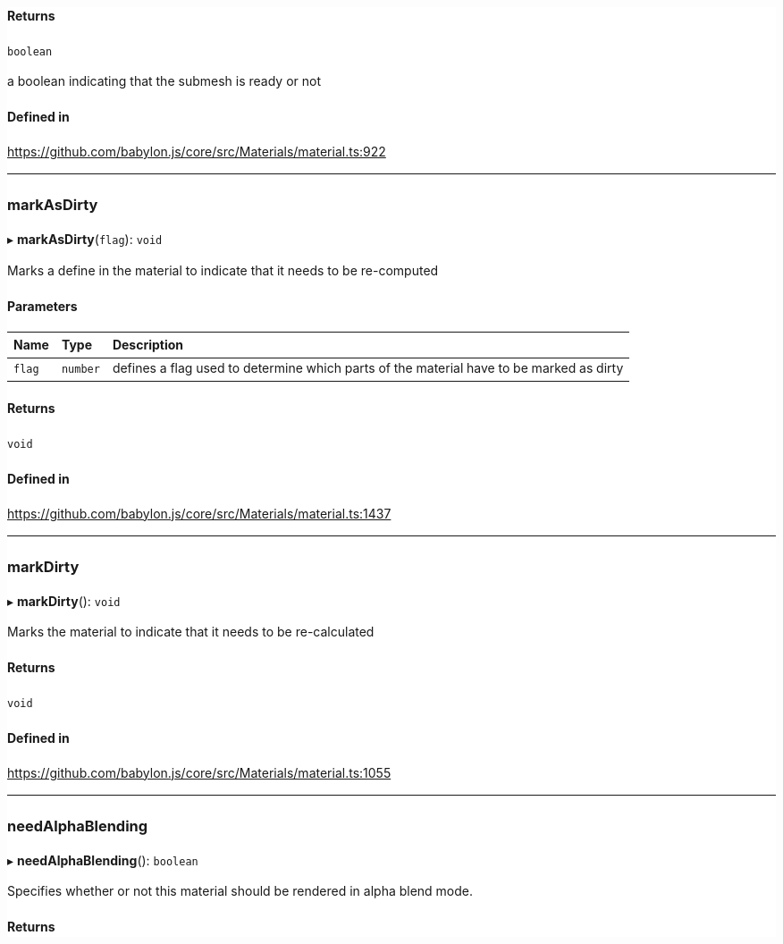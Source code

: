 #### Returns

`boolean`

a boolean indicating that the submesh is ready or not

#### Defined in

https://github.com/babylon.js/core/src/Materials/material.ts:922

___

### markAsDirty

▸ **markAsDirty**(`flag`): `void`

Marks a define in the material to indicate that it needs to be re-computed

#### Parameters

| Name | Type | Description |
| :------ | :------ | :------ |
| `flag` | `number` | defines a flag used to determine which parts of the material have to be marked as dirty |

#### Returns

`void`

#### Defined in

https://github.com/babylon.js/core/src/Materials/material.ts:1437

___

### markDirty

▸ **markDirty**(): `void`

Marks the material to indicate that it needs to be re-calculated

#### Returns

`void`

#### Defined in

https://github.com/babylon.js/core/src/Materials/material.ts:1055

___

### needAlphaBlending

▸ **needAlphaBlending**(): `boolean`

Specifies whether or not this material should be rendered in alpha blend mode.

#### Returns
